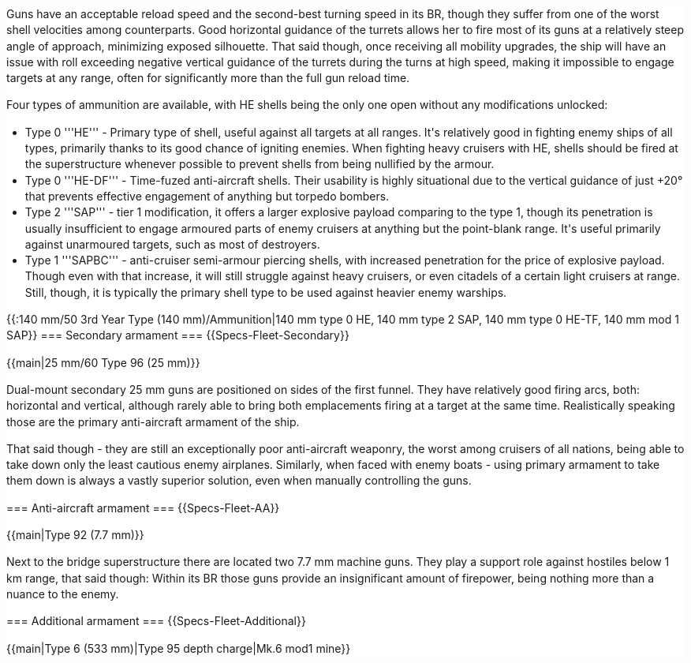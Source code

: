 Guns have an acceptable reload speed and the second-best turning speed in its BR, though they suffer from one of the worst shell velocities among counterparts. Good horizontal guidance of the turrets allows her to fire most of its guns at a relatively steep angle of approach, minimizing exposed silhouette. That said though, once receiving all mobility upgrades, the ship will have an issue with roll exceeding negative vertical guidance of the turrets during the turns at high speed, making it impossible to engage targets at any range, often for significantly more than the full gun reload time.

Four types of ammunition are available, with HE shells being the only one open without any modifications unlocked:

* Type 0 '''HE''' - Primary type of shell, useful against all targets at all ranges. It's relatively good in fighting enemy ships of all types, primarily thanks to its good chance of igniting enemies. When fighting heavy cruisers with HE, shells should be fired at the superstructure whenever possible to prevent shells from being nullified by the armour.
* Type 0 '''HE-DF''' - Time-fuzed anti-aircraft shells. Their usability is highly situational due to the vertical guidance of just +20° that prevents effective engagement of anything but torpedo bombers.
* Type 2 '''SAP''' - tier 1 modification, it offers a larger explosive payload comparing to the type 1, though its penetration is usually insufficient to engage armoured parts of enemy cruisers at anything but the point-blank range. It's useful primarily against unarmoured targets, such as most of destroyers.
* Type 1 '''SAPBC''' - anti-cruiser semi-armour piercing shells, with increased penetration for the price of explosive payload. Though even with that increase, it will still struggle against heavy cruisers, or even citadels of a certain light cruisers at range. Still, though, it is typically the primary shell type to be used against heavier enemy warships.

{{:140 mm/50 3rd Year Type (140 mm)/Ammunition|140 mm type 0 HE, 140 mm type 2 SAP, 140 mm type 0 HE-TF, 140 mm mod 1 SAP}}
=== Secondary armament ===
{{Specs-Fleet-Secondary}}

{{main|25 mm/60 Type 96 (25 mm)}}

Dual-mount secondary 25 mm guns are positioned on sides of the first funnel. They have relatively good firing arcs, both: horizontal and vertical, although rarely able to bring both emplacements firing at a target at the same time. Realistically speaking those are the primary anti-aircraft armament of the ship.

That said though - they are still an exceptionally poor anti-aircraft weaponry, the worst among cruisers of all nations, being able to take down only the least cautious enemy airplanes. Similarly, when faced with enemy boats - using primary armament to take them down is always a vastly superior solution, even when manually controlling the guns.

=== Anti-aircraft armament ===
{{Specs-Fleet-AA}}

{{main|Type 92 (7.7 mm)}}

Next to the bridge superstructure there are located two 7.7 mm machine guns. They play a support role against hostiles below 1 km range, that said though: Within its BR those guns provide an insignificant amount of firepower, being nothing more than a nuance to the enemy.

=== Additional armament ===
{{Specs-Fleet-Additional}}

{{main|Type 6 (533 mm)|Type 95 depth charge|Mk.6 mod1 mine}}
